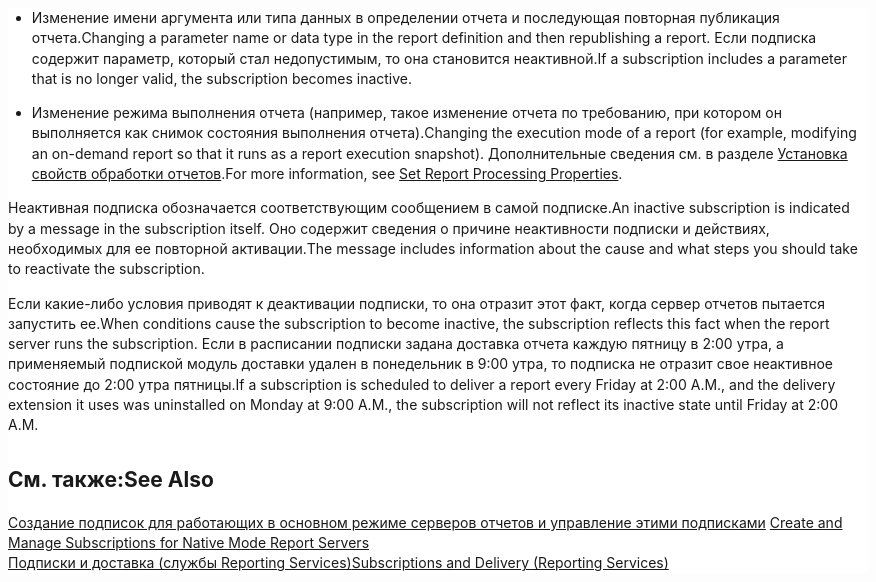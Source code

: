 -   <span data-ttu-id="e755c-204">Изменение имени аргумента или типа данных в определении отчета и последующая повторная публикация отчета.</span><span class="sxs-lookup"><span data-stu-id="e755c-204">Changing a parameter name or data type in the report definition and then republishing a report.</span></span> <span data-ttu-id="e755c-205">Если подписка содержит параметр, который стал недопустимым, то она становится неактивной.</span><span class="sxs-lookup"><span data-stu-id="e755c-205">If a subscription includes a parameter that is no longer valid, the subscription becomes inactive.</span></span>  
  
-   <span data-ttu-id="e755c-206">Изменение режима выполнения отчета (например, такое изменение отчета по требованию, при котором он выполняется как снимок состояния выполнения отчета).</span><span class="sxs-lookup"><span data-stu-id="e755c-206">Changing the execution mode of a report (for example, modifying an on-demand report so that it runs as a report execution snapshot).</span></span> <span data-ttu-id="e755c-207">Дополнительные сведения см. в разделе [Установка свойств обработки отчетов](../report-server/set-report-processing-properties.md).</span><span class="sxs-lookup"><span data-stu-id="e755c-207">For more information, see [Set Report Processing Properties](../report-server/set-report-processing-properties.md).</span></span>  
  
 <span data-ttu-id="e755c-208">Неактивная подписка обозначается соответствующим сообщением в самой подписке.</span><span class="sxs-lookup"><span data-stu-id="e755c-208">An inactive subscription is indicated by a message in the subscription itself.</span></span> <span data-ttu-id="e755c-209">Оно содержит сведения о причине неактивности подписки и действиях, необходимых для ее повторной активации.</span><span class="sxs-lookup"><span data-stu-id="e755c-209">The message includes information about the cause and what steps you should take to reactivate the subscription.</span></span>  
  
 <span data-ttu-id="e755c-210">Если какие-либо условия приводят к деактивации подписки, то она отразит этот факт, когда сервер отчетов пытается запустить ее.</span><span class="sxs-lookup"><span data-stu-id="e755c-210">When conditions cause the subscription to become inactive, the subscription reflects this fact when the report server runs the subscription.</span></span> <span data-ttu-id="e755c-211">Если в расписании подписки задана доставка отчета каждую пятницу в 2:00 утра, а применяемый подпиской модуль доставки удален в понедельник в 9:00 утра, то подписка не отразит свое неактивное состояние до 2:00 утра пятницы.</span><span class="sxs-lookup"><span data-stu-id="e755c-211">If a subscription is scheduled to deliver a report every Friday at 2:00 A.M., and the delivery extension it uses was uninstalled on Monday at 9:00 A.M., the subscription will not reflect its inactive state until Friday at 2:00 A.M.</span></span>  
  
## <a name="see-also"></a><span data-ttu-id="e755c-212">См. также:</span><span class="sxs-lookup"><span data-stu-id="e755c-212">See Also</span></span>  
 <span data-ttu-id="e755c-213">[Создание подписок для работающих в основном режиме серверов отчетов и управление этими подписками](../create-manage-subscriptions-native-mode-report-servers.md) </span><span class="sxs-lookup"><span data-stu-id="e755c-213">[Create and Manage Subscriptions for Native Mode Report Servers](../create-manage-subscriptions-native-mode-report-servers.md) </span></span>  
 [<span data-ttu-id="e755c-214">Подписки и доставка (службы Reporting Services)</span><span class="sxs-lookup"><span data-stu-id="e755c-214">Subscriptions and Delivery &#40;Reporting Services&#41;</span></span>](subscriptions-and-delivery-reporting-services.md)  
  
  
